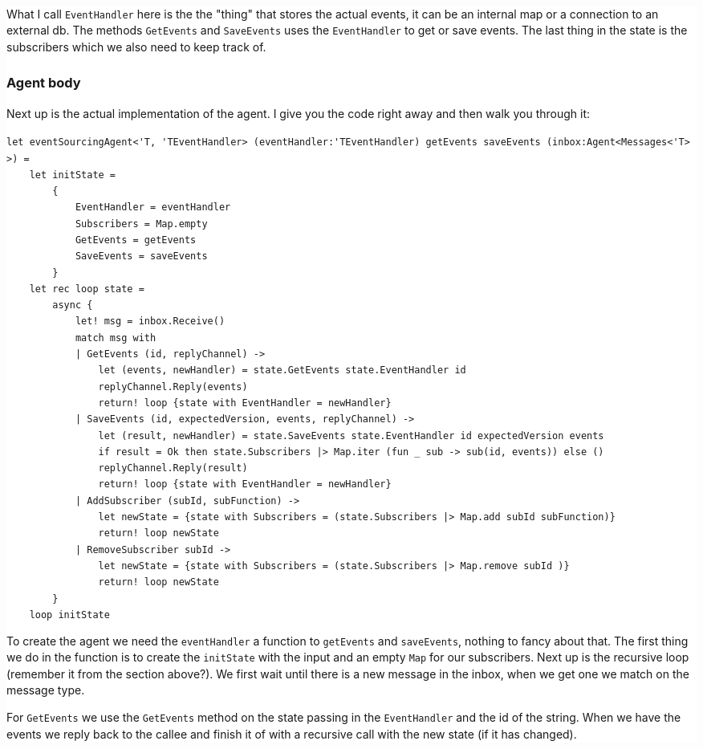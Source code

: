 What I call `EventHandler` here is the the "thing" that stores the actual events, it can be an internal map or a connection to an external db. The methods `GetEvents` and `SaveEvents` uses the `EventHandler` to get or save events. The last thing in the state is the subscribers which we also need to keep track of.

### Agent body

Next up is the actual implementation of the agent. I give you the code right away and then walk you through it:

```language-fsharp
let eventSourcingAgent<'T, 'TEventHandler> (eventHandler:'TEventHandler) getEvents saveEvents (inbox:Agent<Messages<'T>>) = 
    let initState = 
        {
            EventHandler = eventHandler
            Subscribers = Map.empty
            GetEvents = getEvents
            SaveEvents = saveEvents
        }
    let rec loop state = 
        async {
            let! msg = inbox.Receive()
            match msg with
            | GetEvents (id, replyChannel) ->
                let (events, newHandler) = state.GetEvents state.EventHandler id
                replyChannel.Reply(events)
                return! loop {state with EventHandler = newHandler}
            | SaveEvents (id, expectedVersion, events, replyChannel) ->
                let (result, newHandler) = state.SaveEvents state.EventHandler id expectedVersion events
                if result = Ok then state.Subscribers |> Map.iter (fun _ sub -> sub(id, events)) else ()
                replyChannel.Reply(result)
                return! loop {state with EventHandler = newHandler}
            | AddSubscriber (subId, subFunction) ->
                let newState = {state with Subscribers = (state.Subscribers |> Map.add subId subFunction)}
                return! loop newState
            | RemoveSubscriber subId ->
                let newState = {state with Subscribers = (state.Subscribers |> Map.remove subId )}
                return! loop newState
        }
    loop initState
```

To create the agent we need the `eventHandler` a function to `getEvents` and `saveEvents`, nothing to fancy about that. The first thing we do in the function is to create the `initState` with the input and an empty `Map` for our subscribers. Next up is the recursive loop (remember it from the section above?). We first wait until there is a new message in the inbox, when we get one we match on the message type. 

For `GetEvents` we use the `GetEvents` method on the state passing in the `EventHandler` and the id of the string. When we have the events we reply back to the callee and finish it of with a recursive call with the new state (if it has changed).
